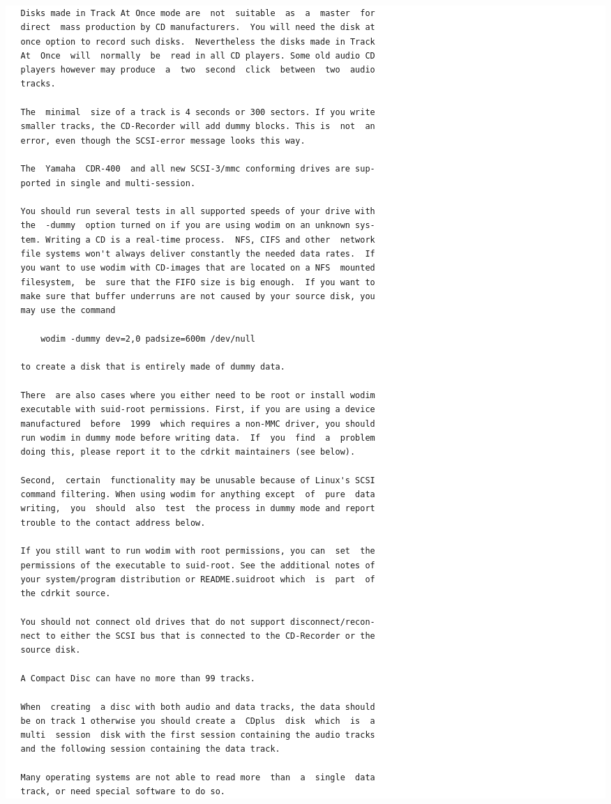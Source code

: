        Disks made in Track At Once mode are  not  suitable  as  a  master  for
       direct  mass production by CD manufacturers.  You will need the disk at
       once option to record such disks.  Nevertheless the disks made in Track
       At  Once  will  normally  be  read in all CD players. Some old audio CD
       players however may produce  a  two  second  click  between  two  audio
       tracks.

       The  minimal  size of a track is 4 seconds or 300 sectors. If you write
       smaller tracks, the CD-Recorder will add dummy blocks. This is  not  an
       error, even though the SCSI-error message looks this way.

       The  Yamaha  CDR-400  and all new SCSI-3/mmc conforming drives are sup‐
       ported in single and multi-session.

       You should run several tests in all supported speeds of your drive with
       the  -dummy  option turned on if you are using wodim on an unknown sys‐
       tem. Writing a CD is a real-time process.  NFS, CIFS and other  network
       file systems won't always deliver constantly the needed data rates.  If
       you want to use wodim with CD-images that are located on a NFS  mounted
       filesystem,  be  sure that the FIFO size is big enough.  If you want to
       make sure that buffer underruns are not caused by your source disk, you
       may use the command

           wodim -dummy dev=2,0 padsize=600m /dev/null

       to create a disk that is entirely made of dummy data.

       There  are also cases where you either need to be root or install wodim
       executable with suid-root permissions. First, if you are using a device
       manufactured  before  1999  which requires a non-MMC driver, you should
       run wodim in dummy mode before writing data.  If  you  find  a  problem
       doing this, please report it to the cdrkit maintainers (see below).

       Second,  certain  functionality may be unusable because of Linux's SCSI
       command filtering. When using wodim for anything except  of  pure  data
       writing,  you  should  also  test  the process in dummy mode and report
       trouble to the contact address below.

       If you still want to run wodim with root permissions, you can  set  the
       permissions of the executable to suid-root. See the additional notes of
       your system/program distribution or README.suidroot which  is  part  of
       the cdrkit source.

       You should not connect old drives that do not support disconnect/recon‐
       nect to either the SCSI bus that is connected to the CD-Recorder or the
       source disk.

       A Compact Disc can have no more than 99 tracks.

       When  creating  a disc with both audio and data tracks, the data should
       be on track 1 otherwise you should create a  CDplus  disk  which  is  a
       multi  session  disk with the first session containing the audio tracks
       and the following session containing the data track.

       Many operating systems are not able to read more  than  a  single  data
       track, or need special software to do so.
